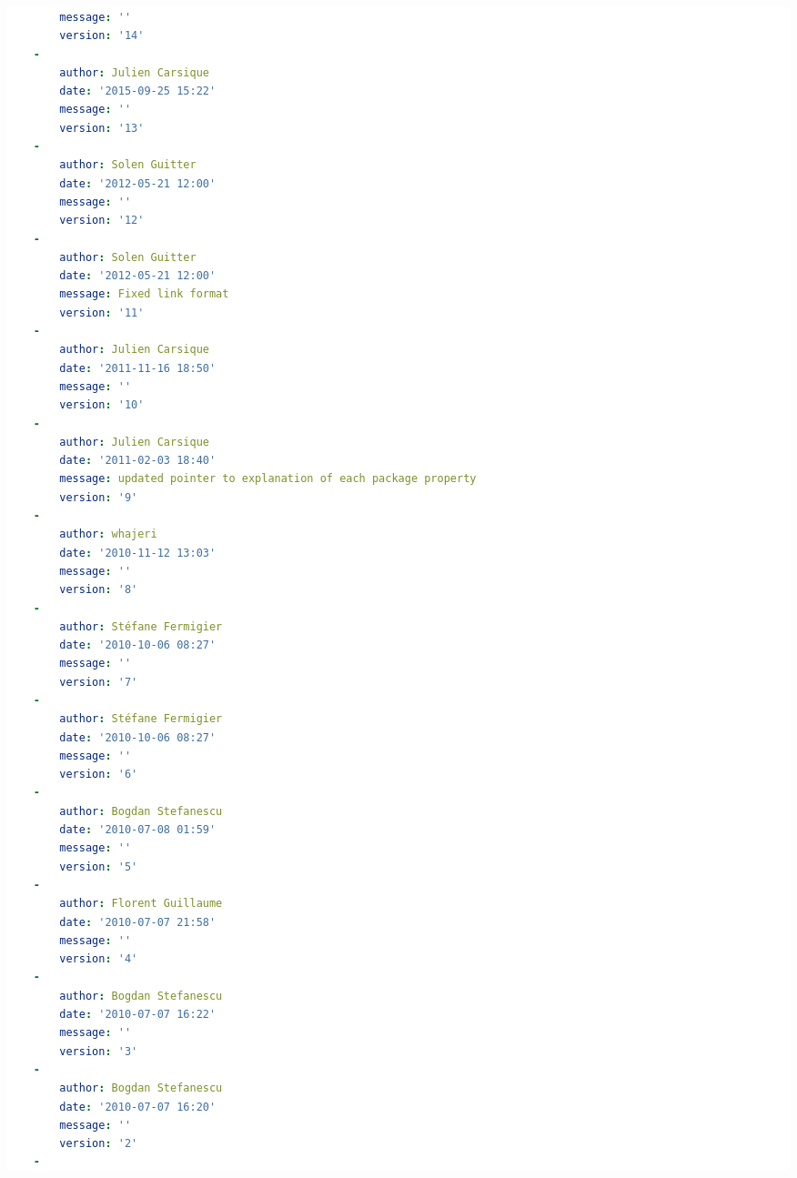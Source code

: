 ```yaml
        message: ''
        version: '14'
    -
        author: Julien Carsique
        date: '2015-09-25 15:22'
        message: ''
        version: '13'
    -
        author: Solen Guitter
        date: '2012-05-21 12:00'
        message: ''
        version: '12'
    -
        author: Solen Guitter
        date: '2012-05-21 12:00'
        message: Fixed link format
        version: '11'
    -
        author: Julien Carsique
        date: '2011-11-16 18:50'
        message: ''
        version: '10'
    -
        author: Julien Carsique
        date: '2011-02-03 18:40'
        message: updated pointer to explanation of each package property
        version: '9'
    -
        author: whajeri
        date: '2010-11-12 13:03'
        message: ''
        version: '8'
    -
        author: Stéfane Fermigier
        date: '2010-10-06 08:27'
        message: ''
        version: '7'
    -
        author: Stéfane Fermigier
        date: '2010-10-06 08:27'
        message: ''
        version: '6'
    -
        author: Bogdan Stefanescu
        date: '2010-07-08 01:59'
        message: ''
        version: '5'
    -
        author: Florent Guillaume
        date: '2010-07-07 21:58'
        message: ''
        version: '4'
    -
        author: Bogdan Stefanescu
        date: '2010-07-07 16:22'
        message: ''
        version: '3'
    -
        author: Bogdan Stefanescu
        date: '2010-07-07 16:20'
        message: ''
        version: '2'
    -
```